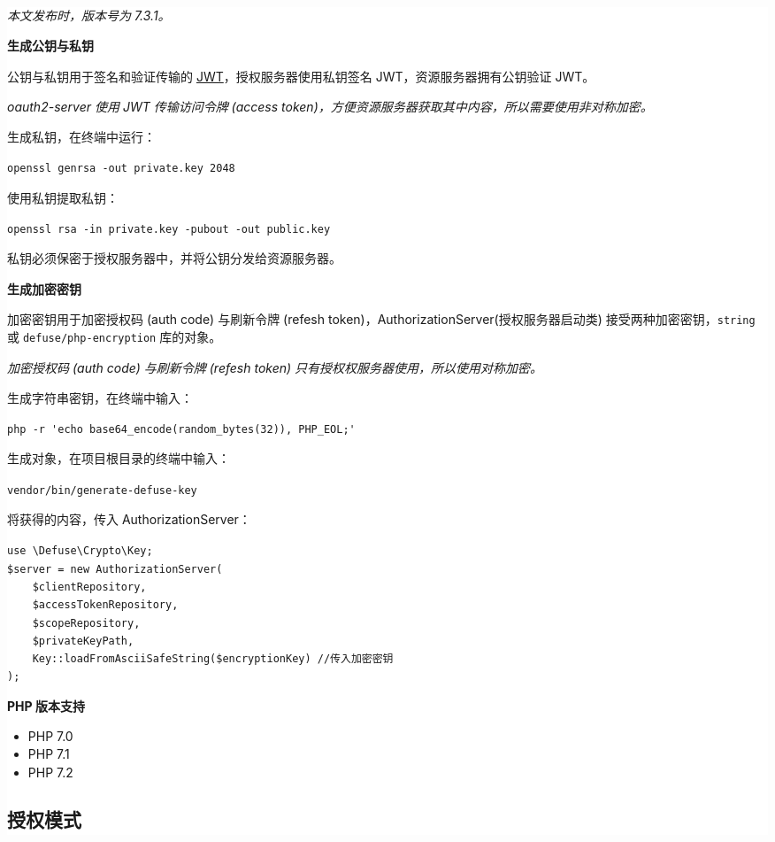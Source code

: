 _本文发布时，版本号为 7.3.1。_

**生成公钥与私钥**

公钥与私钥用于签名和验证传输的 [JWT](https://tools.ietf.org/html/rfc7519)，授权服务器使用私钥签名 JWT，资源服务器拥有公钥验证 JWT。

_oauth2-server 使用 JWT 传输访问令牌 (access token)，方便资源服务器获取其中内容，所以需要使用非对称加密。_

生成私钥，在终端中运行：

```
openssl genrsa -out private.key 2048
```

使用私钥提取私钥：

```
openssl rsa -in private.key -pubout -out public.key
```

私钥必须保密于授权服务器中，并将公钥分发给资源服务器。

**生成加密密钥**

加密密钥用于加密授权码 (auth code) 与刷新令牌 (refesh token)，AuthorizationServer(授权服务器启动类) 接受两种加密密钥，`string` 或 `defuse/php-encryption` 库的对象。

_加密授权码 (auth code) 与刷新令牌 (refesh token) 只有授权权服务器使用，所以使用对称加密。_

生成字符串密钥，在终端中输入：

```
php -r 'echo base64_encode(random_bytes(32)), PHP_EOL;'
```

生成对象，在项目根目录的终端中输入：

```
vendor/bin/generate-defuse-key
```

将获得的内容，传入 AuthorizationServer：

```
use \Defuse\Crypto\Key;
$server = new AuthorizationServer(
    $clientRepository,
    $accessTokenRepository,
    $scopeRepository,
    $privateKeyPath,
    Key::loadFromAsciiSafeString($encryptionKey) //传入加密密钥
);
```

**PHP 版本支持**

*   PHP 7.0
*   PHP 7.1
*   PHP 7.2

授权模式
----
